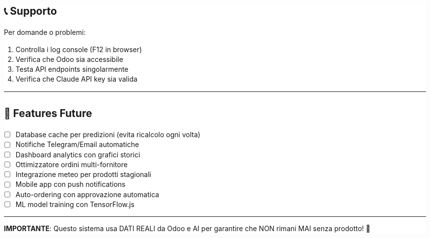 ## 📞 Supporto

Per domande o problemi:
1. Controlla i log console (F12 in browser)
2. Verifica che Odoo sia accessibile
3. Testa API endpoints singolarmente
4. Verifica che Claude API key sia valida

---

## 🎉 Features Future

- [ ] Database cache per predizioni (evita ricalcolo ogni volta)
- [ ] Notifiche Telegram/Email automatiche
- [ ] Dashboard analytics con grafici storici
- [ ] Ottimizzatore ordini multi-fornitore
- [ ] Integrazione meteo per prodotti stagionali
- [ ] Mobile app con push notifications
- [ ] Auto-ordering con approvazione automatica
- [ ] ML model training con TensorFlow.js

---

**IMPORTANTE**: Questo sistema usa DATI REALI da Odoo e AI per garantire che NON rimani MAI senza prodotto! 🚀

